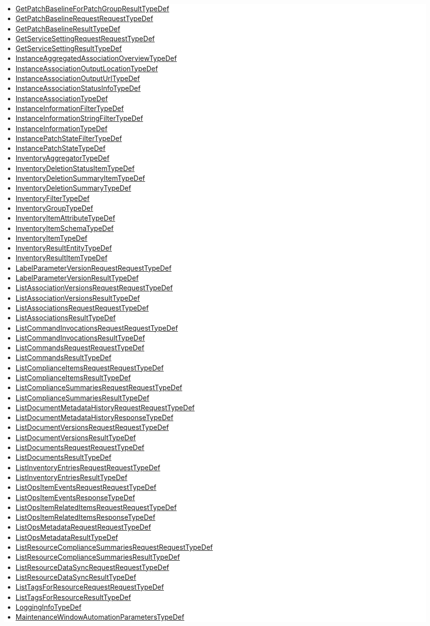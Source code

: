   - [GetPatchBaselineForPatchGroupResultTypeDef](#getpatchbaselineforpatchgroupresulttypedef)
  - [GetPatchBaselineRequestRequestTypeDef](#getpatchbaselinerequestrequesttypedef)
  - [GetPatchBaselineResultTypeDef](#getpatchbaselineresulttypedef)
  - [GetServiceSettingRequestRequestTypeDef](#getservicesettingrequestrequesttypedef)
  - [GetServiceSettingResultTypeDef](#getservicesettingresulttypedef)
  - [InstanceAggregatedAssociationOverviewTypeDef](#instanceaggregatedassociationoverviewtypedef)
  - [InstanceAssociationOutputLocationTypeDef](#instanceassociationoutputlocationtypedef)
  - [InstanceAssociationOutputUrlTypeDef](#instanceassociationoutputurltypedef)
  - [InstanceAssociationStatusInfoTypeDef](#instanceassociationstatusinfotypedef)
  - [InstanceAssociationTypeDef](#instanceassociationtypedef)
  - [InstanceInformationFilterTypeDef](#instanceinformationfiltertypedef)
  - [InstanceInformationStringFilterTypeDef](#instanceinformationstringfiltertypedef)
  - [InstanceInformationTypeDef](#instanceinformationtypedef)
  - [InstancePatchStateFilterTypeDef](#instancepatchstatefiltertypedef)
  - [InstancePatchStateTypeDef](#instancepatchstatetypedef)
  - [InventoryAggregatorTypeDef](#inventoryaggregatortypedef)
  - [InventoryDeletionStatusItemTypeDef](#inventorydeletionstatusitemtypedef)
  - [InventoryDeletionSummaryItemTypeDef](#inventorydeletionsummaryitemtypedef)
  - [InventoryDeletionSummaryTypeDef](#inventorydeletionsummarytypedef)
  - [InventoryFilterTypeDef](#inventoryfiltertypedef)
  - [InventoryGroupTypeDef](#inventorygrouptypedef)
  - [InventoryItemAttributeTypeDef](#inventoryitemattributetypedef)
  - [InventoryItemSchemaTypeDef](#inventoryitemschematypedef)
  - [InventoryItemTypeDef](#inventoryitemtypedef)
  - [InventoryResultEntityTypeDef](#inventoryresultentitytypedef)
  - [InventoryResultItemTypeDef](#inventoryresultitemtypedef)
  - [LabelParameterVersionRequestRequestTypeDef](#labelparameterversionrequestrequesttypedef)
  - [LabelParameterVersionResultTypeDef](#labelparameterversionresulttypedef)
  - [ListAssociationVersionsRequestRequestTypeDef](#listassociationversionsrequestrequesttypedef)
  - [ListAssociationVersionsResultTypeDef](#listassociationversionsresulttypedef)
  - [ListAssociationsRequestRequestTypeDef](#listassociationsrequestrequesttypedef)
  - [ListAssociationsResultTypeDef](#listassociationsresulttypedef)
  - [ListCommandInvocationsRequestRequestTypeDef](#listcommandinvocationsrequestrequesttypedef)
  - [ListCommandInvocationsResultTypeDef](#listcommandinvocationsresulttypedef)
  - [ListCommandsRequestRequestTypeDef](#listcommandsrequestrequesttypedef)
  - [ListCommandsResultTypeDef](#listcommandsresulttypedef)
  - [ListComplianceItemsRequestRequestTypeDef](#listcomplianceitemsrequestrequesttypedef)
  - [ListComplianceItemsResultTypeDef](#listcomplianceitemsresulttypedef)
  - [ListComplianceSummariesRequestRequestTypeDef](#listcompliancesummariesrequestrequesttypedef)
  - [ListComplianceSummariesResultTypeDef](#listcompliancesummariesresulttypedef)
  - [ListDocumentMetadataHistoryRequestRequestTypeDef](#listdocumentmetadatahistoryrequestrequesttypedef)
  - [ListDocumentMetadataHistoryResponseTypeDef](#listdocumentmetadatahistoryresponsetypedef)
  - [ListDocumentVersionsRequestRequestTypeDef](#listdocumentversionsrequestrequesttypedef)
  - [ListDocumentVersionsResultTypeDef](#listdocumentversionsresulttypedef)
  - [ListDocumentsRequestRequestTypeDef](#listdocumentsrequestrequesttypedef)
  - [ListDocumentsResultTypeDef](#listdocumentsresulttypedef)
  - [ListInventoryEntriesRequestRequestTypeDef](#listinventoryentriesrequestrequesttypedef)
  - [ListInventoryEntriesResultTypeDef](#listinventoryentriesresulttypedef)
  - [ListOpsItemEventsRequestRequestTypeDef](#listopsitemeventsrequestrequesttypedef)
  - [ListOpsItemEventsResponseTypeDef](#listopsitemeventsresponsetypedef)
  - [ListOpsItemRelatedItemsRequestRequestTypeDef](#listopsitemrelateditemsrequestrequesttypedef)
  - [ListOpsItemRelatedItemsResponseTypeDef](#listopsitemrelateditemsresponsetypedef)
  - [ListOpsMetadataRequestRequestTypeDef](#listopsmetadatarequestrequesttypedef)
  - [ListOpsMetadataResultTypeDef](#listopsmetadataresulttypedef)
  - [ListResourceComplianceSummariesRequestRequestTypeDef](#listresourcecompliancesummariesrequestrequesttypedef)
  - [ListResourceComplianceSummariesResultTypeDef](#listresourcecompliancesummariesresulttypedef)
  - [ListResourceDataSyncRequestRequestTypeDef](#listresourcedatasyncrequestrequesttypedef)
  - [ListResourceDataSyncResultTypeDef](#listresourcedatasyncresulttypedef)
  - [ListTagsForResourceRequestRequestTypeDef](#listtagsforresourcerequestrequesttypedef)
  - [ListTagsForResourceResultTypeDef](#listtagsforresourceresulttypedef)
  - [LoggingInfoTypeDef](#logginginfotypedef)
  - [MaintenanceWindowAutomationParametersTypeDef](#maintenancewindowautomationparameterstypedef)
